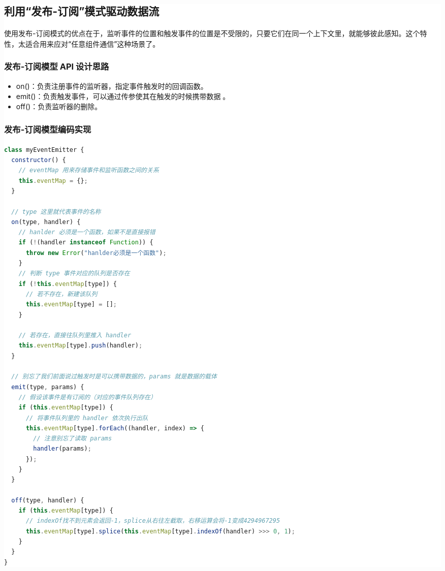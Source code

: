 ## 利用“发布-订阅”模式驱动数据流

使用发布-订阅模式的优点在于，监听事件的位置和触发事件的位置是不受限的，只要它们在同一个上下文里，就能够彼此感知。这个特性，太适合用来应对“任意组件通信”这种场景了。

### 发布-订阅模型 API 设计思路

- on()：负责注册事件的监听器，指定事件触发时的回调函数。
- emit()：负责触发事件，可以通过传参使其在触发的时候携带数据 。
- off()：负责监听器的删除。

### 发布-订阅模型编码实现

```javascript
class myEventEmitter {
  constructor() {
    // eventMap 用来存储事件和监听函数之间的关系
    this.eventMap = {};
  }

  // type 这里就代表事件的名称
  on(type, handler) {
    // hanlder 必须是一个函数，如果不是直接报错
    if (!(handler instanceof Function)) {
      throw new Error("hanlder必须是一个函数");
    }
    // 判断 type 事件对应的队列是否存在
    if (!this.eventMap[type]) {
      // 若不存在，新建该队列
      this.eventMap[type] = [];
    }

    // 若存在，直接往队列里推入 handler
    this.eventMap[type].push(handler);
  }

  // 别忘了我们前面说过触发时是可以携带数据的，params 就是数据的载体
  emit(type, params) {
    // 假设该事件是有订阅的（对应的事件队列存在）
    if (this.eventMap[type]) {
      // 将事件队列里的 handler 依次执行出队
      this.eventMap[type].forEach((handler, index) => {
        // 注意别忘了读取 params
        handler(params);
      });
    }
  }

  off(type, handler) {
    if (this.eventMap[type]) {
      // indexOf找不到元素会返回-1，splice从右往左截取，右移运算会将-1变成4294967295
      this.eventMap[type].splice(this.eventMap[type].indexOf(handler) >>> 0, 1);
    }
  }
}

```
